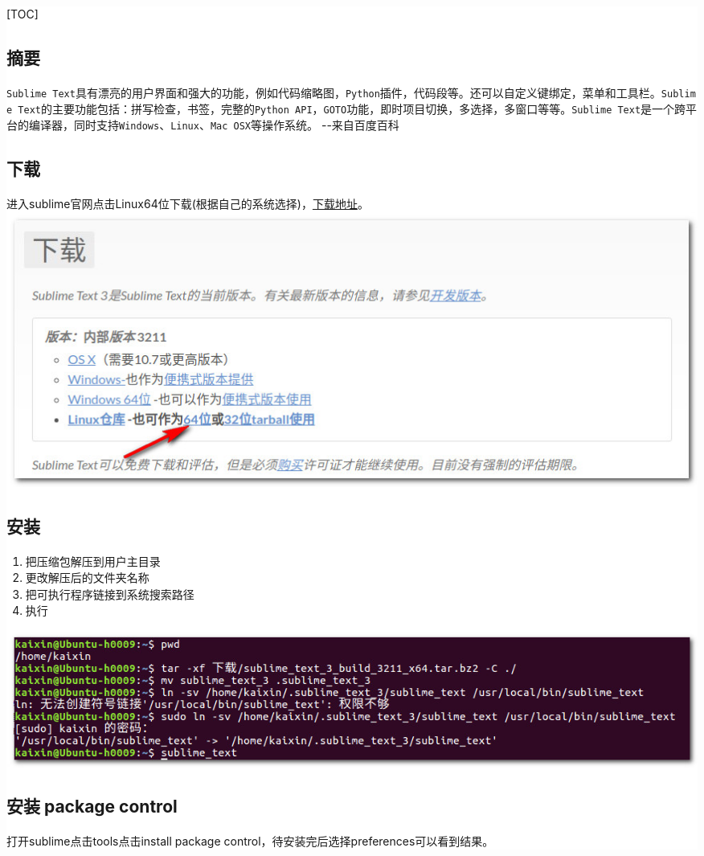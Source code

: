 [TOC]
## 摘要
`Sublime Text`具有漂亮的用户界面和强大的功能，例如代码缩略图，`Python`插件，代码段等。还可以自定义键绑定，菜单和工具栏。`Sublime Text`的主要功能包括：拼写检查，书签，完整的`Python API`，`GOTO`功能，即时项目切换，多选择，多窗口等等。`Sublime Text`是一个跨平台的编译器，同时支持`Windows`、`Linux`、`Mac OSX`等操作系统。  --来自百度百科
## 下载
进入sublime官网点击Linux64位下载(根据自己的系统选择)，[下载地址](http://www.sublimetext.com/3)。
![](../image/sublime/sublime_1.jpg)
## 安装
1. 把压缩包解压到用户主目录
2. 更改解压后的文件夹名称
3. 把可执行程序链接到系统搜索路径
4. 执行

![](../image/sublime/sublime_2.jpg)

## 安装 package control
打开sublime点击tools点击install package control，待安装完后选择preferences可以看到结果。